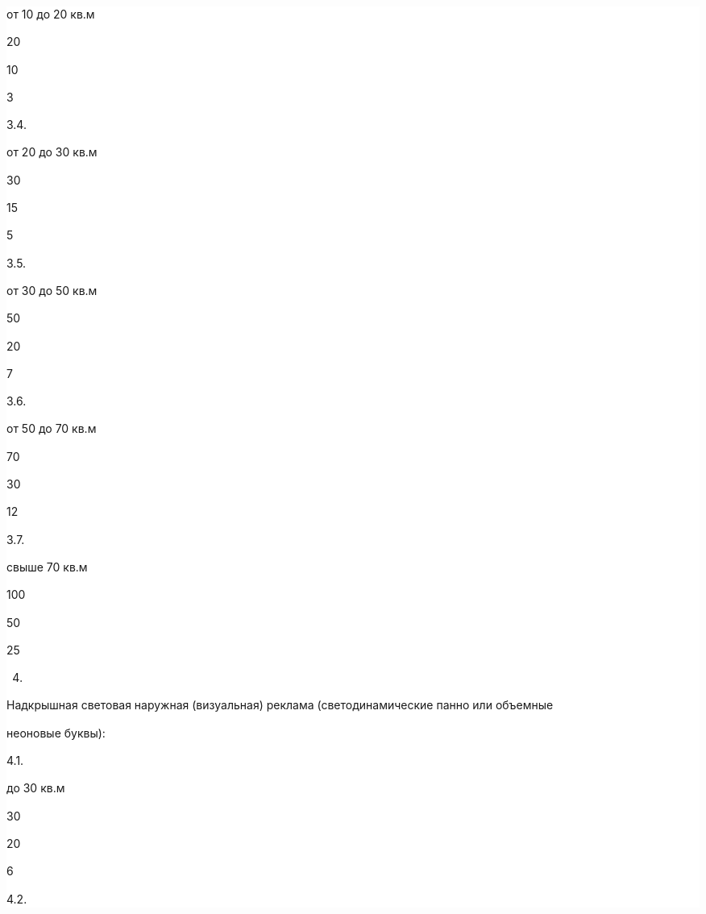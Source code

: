 от 10 до 20 кв.м

20

10

3

3.4.

от 20 до 30 кв.м

30

15

5

3.5.

от 30 до 50 кв.м

50

20

7

3.6.

от 50 до 70 кв.м

70

30

12

 3.7.

свыше 70 кв.м

100

50

25

4.

Надкрышная световая наружная (визуальная) реклама (светодинамические панно или объемные

неоновые буквы):

4.1.

до 30 кв.м

30

20

6

4.2.
